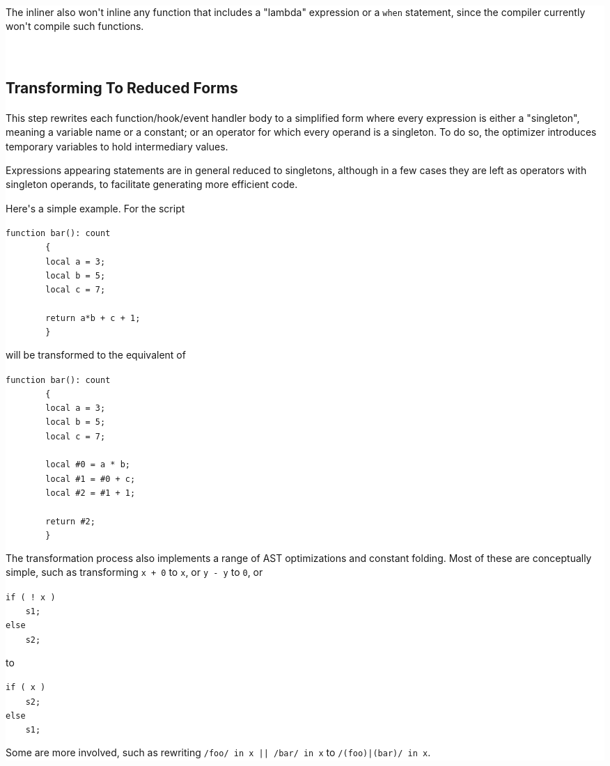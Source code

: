 
The inliner also won't inline any function that includes a "lambda" expression or a `when` statement, since the compiler currently won't compile such functions.

<br>


Transforming To Reduced Forms
--------

This step rewrites each function/hook/event handler body to a simplified
form where every expression is either a "singleton", meaning a variable
name or a constant; or an operator for which every operand is a singleton.
To do so, the optimizer introduces temporary variables to hold intermediary
values.

Expressions appearing statements are in general reduced to singletons,
although in a few cases they are left as operators with singleton operands,
to facilitate generating more efficient code.

Here's a simple example.  For the script
```
function bar(): count
        {
        local a = 3;
        local b = 5;
        local c = 7;

        return a*b + c + 1;
        }
```
will be transformed to the equivalent of
```
function bar(): count
        {
        local a = 3;
        local b = 5;
        local c = 7;

        local #0 = a * b;
        local #1 = #0 + c;
        local #2 = #1 + 1;

        return #2;
        }
```

The transformation process also implements a range of AST optimizations
and constant folding.  Most of these are conceptually simple, such as
transforming `x + 0` to `x`, or `y - y` to `0`, or
```
if ( ! x )
    s1;
else
    s2;
```
to
```
if ( x )
    s2;
else
    s1;
```
Some are more involved, such as rewriting
`/foo/ in x || /bar/ in x` to `/(foo)|(bar)/ in x`.
